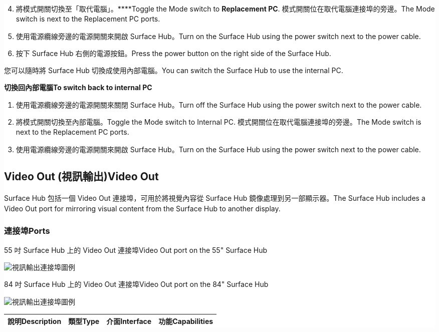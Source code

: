 4.  <span data-ttu-id="1276b-320">將模式開關切換至「取代電腦」。\*\*\*\*</span><span class="sxs-lookup"><span data-stu-id="1276b-320">Toggle the Mode switch to **Replacement PC**.</span></span> <span data-ttu-id="1276b-321">模式開關位在取代電腦連接埠的旁邊。</span><span class="sxs-lookup"><span data-stu-id="1276b-321">The Mode switch is next to the Replacement PC ports.</span></span>

5.  <span data-ttu-id="1276b-322">使用電源纜線旁邊的電源開關來開啟 Surface Hub。</span><span class="sxs-lookup"><span data-stu-id="1276b-322">Turn on the Surface Hub using the power switch next to the power cable.</span></span>

6.  <span data-ttu-id="1276b-323">按下 Surface Hub 右側的電源按鈕。</span><span class="sxs-lookup"><span data-stu-id="1276b-323">Press the power button on the right side of the Surface Hub.</span></span>

<span data-ttu-id="1276b-324">您可以隨時將 Surface Hub 切換成使用內部電腦。</span><span class="sxs-lookup"><span data-stu-id="1276b-324">You can switch the Surface Hub to use the internal PC.</span></span>

**<span data-ttu-id="1276b-325">切換回內部電腦</span><span class="sxs-lookup"><span data-stu-id="1276b-325">To switch back to internal PC</span></span>**

1.  <span data-ttu-id="1276b-326">使用電源纜線旁邊的電源開關來關閉 Surface Hub。</span><span class="sxs-lookup"><span data-stu-id="1276b-326">Turn off the Surface Hub using the power switch next to the power cable.</span></span>

2.  <span data-ttu-id="1276b-327">將模式開關切換至內部電腦。</span><span class="sxs-lookup"><span data-stu-id="1276b-327">Toggle the Mode switch to Internal PC.</span></span> <span data-ttu-id="1276b-328">模式開關位在取代電腦連接埠的旁邊。</span><span class="sxs-lookup"><span data-stu-id="1276b-328">The Mode switch is next to the Replacement PC ports.</span></span>

3.  <span data-ttu-id="1276b-329">使用電源纜線旁邊的電源開關來開啟 Surface Hub。</span><span class="sxs-lookup"><span data-stu-id="1276b-329">Turn on the Surface Hub using the power switch next to the power cable.</span></span>

 
## <a name="video-out"></a><span data-ttu-id="1276b-330">Video Out (視訊輸出)</span><span class="sxs-lookup"><span data-stu-id="1276b-330">Video Out</span></span>
 
<span data-ttu-id="1276b-331">Surface Hub 包括一個 Video Out 連接埠，可用於將視覺內容從 Surface Hub 鏡像處理到另一部顯示器。</span><span class="sxs-lookup"><span data-stu-id="1276b-331">The Surface Hub includes a Video Out port for mirroring visual content from the Surface Hub to another display.</span></span>

### <a name="ports"></a><span data-ttu-id="1276b-332">連接埠</span><span class="sxs-lookup"><span data-stu-id="1276b-332">Ports</span></span>

<span data-ttu-id="1276b-333">55 吋 Surface Hub 上的 Video Out 連接埠</span><span class="sxs-lookup"><span data-stu-id="1276b-333">Video Out port on the 55" Surface Hub</span></span>

![視訊輸出連接埠圖例](images/video-out-55.png)

<span data-ttu-id="1276b-335">84 吋 Surface Hub 上的 Video Out 連接埠</span><span class="sxs-lookup"><span data-stu-id="1276b-335">Video Out port on the 84" Surface Hub</span></span>

![視訊輸出連接埠圖例](images/video-out-84.png)

<table>
<thead>
<tr class="header">
<th><span data-ttu-id="1276b-337">說明</span><span class="sxs-lookup"><span data-stu-id="1276b-337">Description</span></span></th>
<th><span data-ttu-id="1276b-338">類型</span><span class="sxs-lookup"><span data-stu-id="1276b-338">Type</span></span></th>
<th><span data-ttu-id="1276b-339">介面</span><span class="sxs-lookup"><span data-stu-id="1276b-339">Interface</span></span></th>
<th><span data-ttu-id="1276b-340">功能</span><span class="sxs-lookup"><span data-stu-id="1276b-340">Capabilities</span></span></th>
</tr>
</thead>
<tbody>